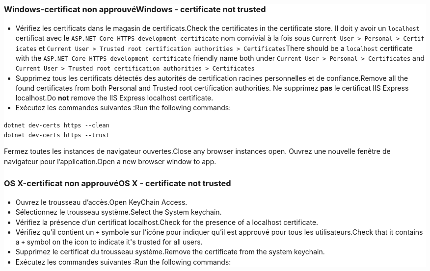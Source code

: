 ### <a name="windows---certificate-not-trusted"></a><span data-ttu-id="8f18c-285">Windows-certificat non approuvé</span><span class="sxs-lookup"><span data-stu-id="8f18c-285">Windows - certificate not trusted</span></span>

* <span data-ttu-id="8f18c-286">Vérifiez les certificats dans le magasin de certificats.</span><span class="sxs-lookup"><span data-stu-id="8f18c-286">Check the certificates in the certificate store.</span></span> <span data-ttu-id="8f18c-287">Il doit y avoir un `localhost` certificat avec le `ASP.NET Core HTTPS development certificate` nom convivial à la fois sous `Current User > Personal > Certificates` et `Current User > Trusted root certification authorities > Certificates`</span><span class="sxs-lookup"><span data-stu-id="8f18c-287">There should be a `localhost` certificate with the `ASP.NET Core HTTPS development certificate` friendly name both under `Current User > Personal > Certificates` and `Current User > Trusted root certification authorities > Certificates`</span></span>
* <span data-ttu-id="8f18c-288">Supprimez tous les certificats détectés des autorités de certification racines personnelles et de confiance.</span><span class="sxs-lookup"><span data-stu-id="8f18c-288">Remove all the found certificates from both Personal and Trusted root certification authorities.</span></span> <span data-ttu-id="8f18c-289">Ne supprimez **pas** le certificat IIS Express localhost.</span><span class="sxs-lookup"><span data-stu-id="8f18c-289">Do **not** remove the IIS Express localhost certificate.</span></span>
* <span data-ttu-id="8f18c-290">Exécutez les commandes suivantes :</span><span class="sxs-lookup"><span data-stu-id="8f18c-290">Run the following commands:</span></span>

```dotnetcli
dotnet dev-certs https --clean
dotnet dev-certs https --trust
```

<span data-ttu-id="8f18c-291">Fermez toutes les instances de navigateur ouvertes.</span><span class="sxs-lookup"><span data-stu-id="8f18c-291">Close any browser instances open.</span></span> <span data-ttu-id="8f18c-292">Ouvrez une nouvelle fenêtre de navigateur pour l’application.</span><span class="sxs-lookup"><span data-stu-id="8f18c-292">Open a new browser window to app.</span></span>

### <a name="os-x---certificate-not-trusted"></a><span data-ttu-id="8f18c-293">OS X-certificat non approuvé</span><span class="sxs-lookup"><span data-stu-id="8f18c-293">OS X - certificate not trusted</span></span>

* <span data-ttu-id="8f18c-294">Ouvrez le trousseau d’accès.</span><span class="sxs-lookup"><span data-stu-id="8f18c-294">Open KeyChain Access.</span></span>
* <span data-ttu-id="8f18c-295">Sélectionnez le trousseau système.</span><span class="sxs-lookup"><span data-stu-id="8f18c-295">Select the System keychain.</span></span>
* <span data-ttu-id="8f18c-296">Vérifiez la présence d’un certificat localhost.</span><span class="sxs-lookup"><span data-stu-id="8f18c-296">Check for the presence of a localhost certificate.</span></span>
* <span data-ttu-id="8f18c-297">Vérifiez qu’il contient un `+` symbole sur l’icône pour indiquer qu’il est approuvé pour tous les utilisateurs.</span><span class="sxs-lookup"><span data-stu-id="8f18c-297">Check that it contains a `+` symbol on the icon to indicate it's trusted for all users.</span></span>
* <span data-ttu-id="8f18c-298">Supprimez le certificat du trousseau système.</span><span class="sxs-lookup"><span data-stu-id="8f18c-298">Remove the certificate from the system keychain.</span></span>
* <span data-ttu-id="8f18c-299">Exécutez les commandes suivantes :</span><span class="sxs-lookup"><span data-stu-id="8f18c-299">Run the following commands:</span></span>
